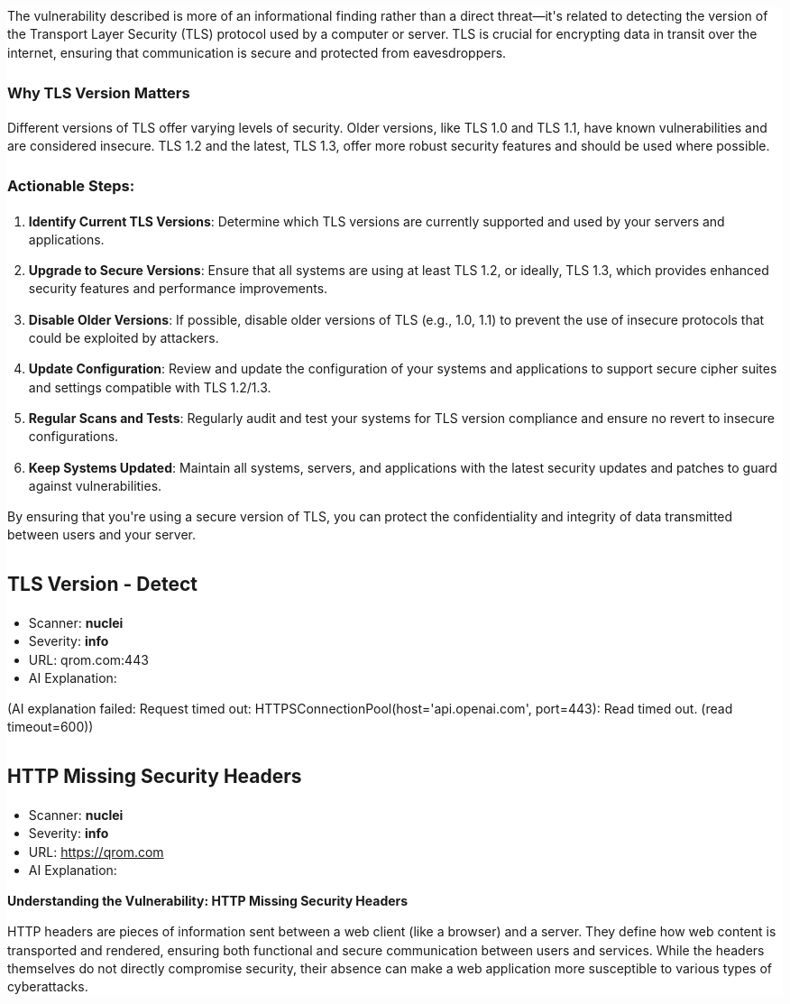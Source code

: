 The vulnerability described is more of an informational finding rather than a direct threat—it's related to detecting the version of the Transport Layer Security (TLS) protocol used by a computer or server. TLS is crucial for encrypting data in transit over the internet, ensuring that communication is secure and protected from eavesdroppers.

### Why TLS Version Matters
Different versions of TLS offer varying levels of security. Older versions, like TLS 1.0 and TLS 1.1, have known vulnerabilities and are considered insecure. TLS 1.2 and the latest, TLS 1.3, offer more robust security features and should be used where possible.

### Actionable Steps:
1. **Identify Current TLS Versions**: Determine which TLS versions are currently supported and used by your servers and applications.

2. **Upgrade to Secure Versions**: Ensure that all systems are using at least TLS 1.2, or ideally, TLS 1.3, which provides enhanced security features and performance improvements.

3. **Disable Older Versions**: If possible, disable older versions of TLS (e.g., 1.0, 1.1) to prevent the use of insecure protocols that could be exploited by attackers.

4. **Update Configuration**: Review and update the configuration of your systems and applications to support secure cipher suites and settings compatible with TLS 1.2/1.3.

5. **Regular Scans and Tests**: Regularly audit and test your systems for TLS version compliance and ensure no revert to insecure configurations.

6. **Keep Systems Updated**: Maintain all systems, servers, and applications with the latest security updates and patches to guard against vulnerabilities.

By ensuring that you're using a secure version of TLS, you can protect the confidentiality and integrity of data transmitted between users and your server.

## TLS Version - Detect
- Scanner: **nuclei**
- Severity: **info**
- URL: qrom.com:443
- AI Explanation:

(AI explanation failed: Request timed out: HTTPSConnectionPool(host='api.openai.com', port=443): Read timed out. (read timeout=600))

## HTTP Missing Security Headers
- Scanner: **nuclei**
- Severity: **info**
- URL: https://qrom.com
- AI Explanation:

**Understanding the Vulnerability: HTTP Missing Security Headers**

HTTP headers are pieces of information sent between a web client (like a browser) and a server. They define how web content is transported and rendered, ensuring both functional and secure communication between users and services. While the headers themselves do not directly compromise security, their absence can make a web application more susceptible to various types of cyberattacks.
